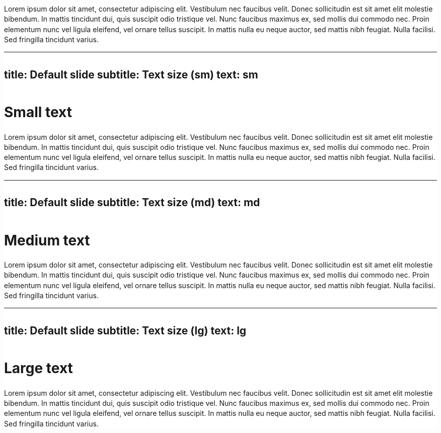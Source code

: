 Lorem ipsum dolor sit amet, consectetur adipiscing elit. Vestibulum nec faucibus velit. Donec sollicitudin est sit amet elit molestie bibendum. In mattis tincidunt dui, quis suscipit odio tristique vel. Nunc faucibus maximus ex, sed mollis dui commodo nec. Proin elementum nunc vel ligula eleifend, vel ornare tellus suscipit. In mattis nulla eu neque auctor, sed mattis nibh feugiat. Nulla facilisi. Sed fringilla tincidunt varius.

---
title: Default slide
subtitle: Text size (sm)
text: sm
---

# Small text

Lorem ipsum dolor sit amet, consectetur adipiscing elit. Vestibulum nec faucibus velit. Donec sollicitudin est sit amet elit molestie bibendum. In mattis tincidunt dui, quis suscipit odio tristique vel. Nunc faucibus maximus ex, sed mollis dui commodo nec. Proin elementum nunc vel ligula eleifend, vel ornare tellus suscipit. In mattis nulla eu neque auctor, sed mattis nibh feugiat. Nulla facilisi. Sed fringilla tincidunt varius.

---
title: Default slide
subtitle: Text size (md)
text: md
---

# Medium text

Lorem ipsum dolor sit amet, consectetur adipiscing elit. Vestibulum nec faucibus velit. Donec sollicitudin est sit amet elit molestie bibendum. In mattis tincidunt dui, quis suscipit odio tristique vel. Nunc faucibus maximus ex, sed mollis dui commodo nec. Proin elementum nunc vel ligula eleifend, vel ornare tellus suscipit. In mattis nulla eu neque auctor, sed mattis nibh feugiat. Nulla facilisi. Sed fringilla tincidunt varius.


---
title: Default slide
subtitle: Text size (lg)
text: lg
---

# Large text

Lorem ipsum dolor sit amet, consectetur adipiscing elit. Vestibulum nec faucibus velit. Donec sollicitudin est sit amet elit molestie bibendum. In mattis tincidunt dui, quis suscipit odio tristique vel. Nunc faucibus maximus ex, sed mollis dui commodo nec. Proin elementum nunc vel ligula eleifend, vel ornare tellus suscipit. In mattis nulla eu neque auctor, sed mattis nibh feugiat. Nulla facilisi. Sed fringilla tincidunt varius.

